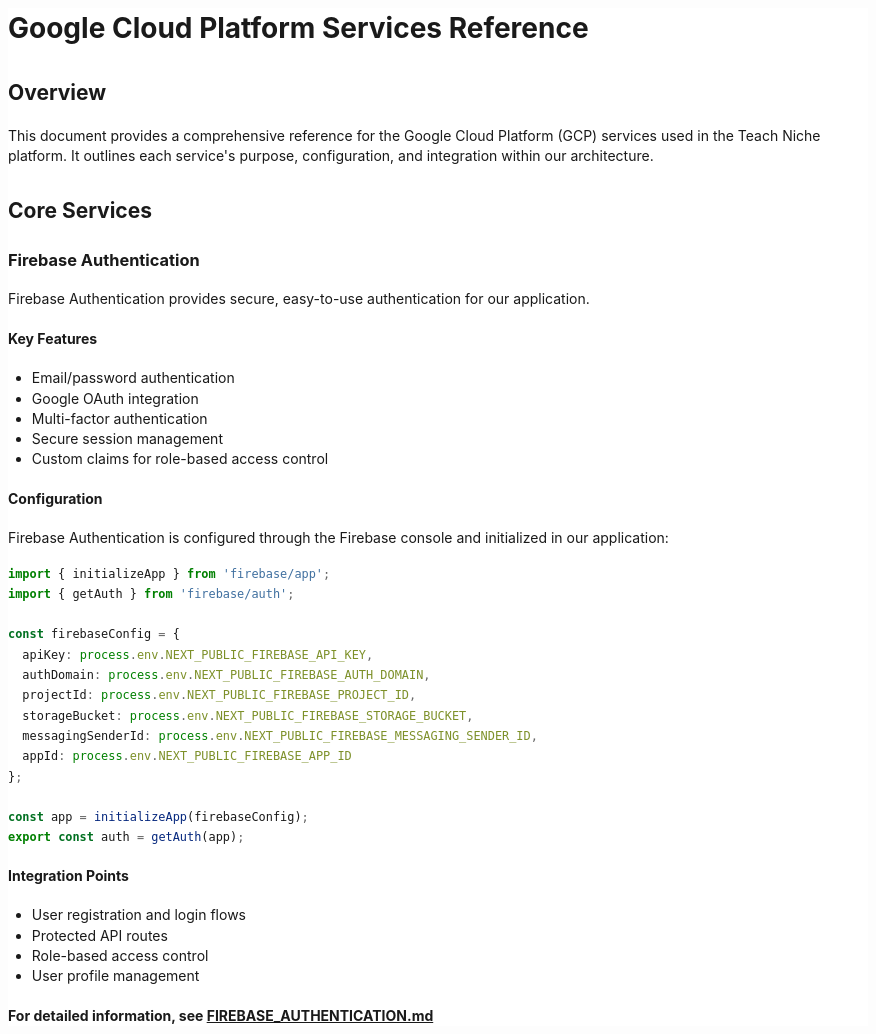 # Google Cloud Platform Services Reference

## Overview

This document provides a comprehensive reference for the Google Cloud Platform (GCP) services used in the Teach Niche platform. It outlines each service's purpose, configuration, and integration within our architecture.

## Core Services

### Firebase Authentication

Firebase Authentication provides secure, easy-to-use authentication for our application.

#### Key Features
- Email/password authentication
- Google OAuth integration
- Multi-factor authentication
- Secure session management
- Custom claims for role-based access control

#### Configuration
Firebase Authentication is configured through the Firebase console and initialized in our application:

```typescript
import { initializeApp } from 'firebase/app';
import { getAuth } from 'firebase/auth';

const firebaseConfig = {
  apiKey: process.env.NEXT_PUBLIC_FIREBASE_API_KEY,
  authDomain: process.env.NEXT_PUBLIC_FIREBASE_AUTH_DOMAIN,
  projectId: process.env.NEXT_PUBLIC_FIREBASE_PROJECT_ID,
  storageBucket: process.env.NEXT_PUBLIC_FIREBASE_STORAGE_BUCKET,
  messagingSenderId: process.env.NEXT_PUBLIC_FIREBASE_MESSAGING_SENDER_ID,
  appId: process.env.NEXT_PUBLIC_FIREBASE_APP_ID
};

const app = initializeApp(firebaseConfig);
export const auth = getAuth(app);
```

#### Integration Points
- User registration and login flows
- Protected API routes
- Role-based access control
- User profile management

#### For detailed information, see [FIREBASE_AUTHENTICATION.md](../reference/FIREBASE_AUTHENTICATION.md)

